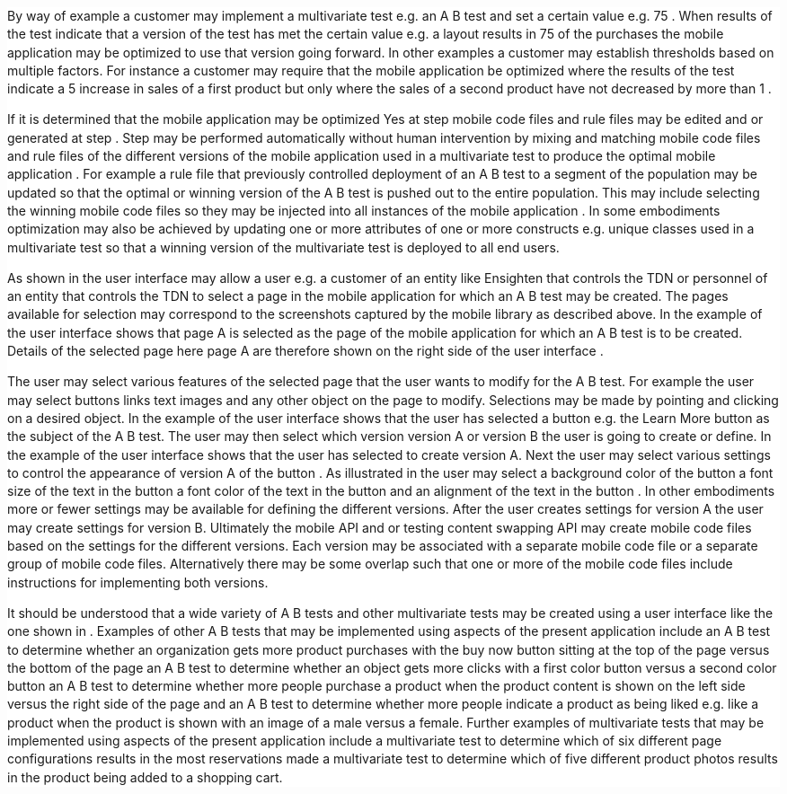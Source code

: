 By way of example a customer may implement a multivariate test e.g. an A B test and set a certain value e.g. 75 . When results of the test indicate that a version of the test has met the certain value e.g. a layout results in 75 of the purchases the mobile application may be optimized to use that version going forward. In other examples a customer may establish thresholds based on multiple factors. For instance a customer may require that the mobile application be optimized where the results of the test indicate a 5 increase in sales of a first product but only where the sales of a second product have not decreased by more than 1 .

If it is determined that the mobile application may be optimized Yes at step mobile code files and rule files may be edited and or generated at step . Step may be performed automatically without human intervention by mixing and matching mobile code files and rule files of the different versions of the mobile application used in a multivariate test to produce the optimal mobile application . For example a rule file that previously controlled deployment of an A B test to a segment of the population may be updated so that the optimal or winning version of the A B test is pushed out to the entire population. This may include selecting the winning mobile code files so they may be injected into all instances of the mobile application . In some embodiments optimization may also be achieved by updating one or more attributes of one or more constructs e.g. unique classes used in a multivariate test so that a winning version of the multivariate test is deployed to all end users.

As shown in the user interface may allow a user e.g. a customer of an entity like Ensighten that controls the TDN or personnel of an entity that controls the TDN to select a page in the mobile application for which an A B test may be created. The pages available for selection may correspond to the screenshots captured by the mobile library as described above. In the example of the user interface shows that page A is selected as the page of the mobile application for which an A B test is to be created. Details of the selected page here page A are therefore shown on the right side of the user interface .

The user may select various features of the selected page that the user wants to modify for the A B test. For example the user may select buttons links text images and any other object on the page to modify. Selections may be made by pointing and clicking on a desired object. In the example of the user interface shows that the user has selected a button e.g. the Learn More button as the subject of the A B test. The user may then select which version version A or version B the user is going to create or define. In the example of the user interface shows that the user has selected to create version A. Next the user may select various settings to control the appearance of version A of the button . As illustrated in the user may select a background color of the button a font size of the text in the button a font color of the text in the button and an alignment of the text in the button . In other embodiments more or fewer settings may be available for defining the different versions. After the user creates settings for version A the user may create settings for version B. Ultimately the mobile API and or testing content swapping API may create mobile code files based on the settings for the different versions. Each version may be associated with a separate mobile code file or a separate group of mobile code files. Alternatively there may be some overlap such that one or more of the mobile code files include instructions for implementing both versions.

It should be understood that a wide variety of A B tests and other multivariate tests may be created using a user interface like the one shown in . Examples of other A B tests that may be implemented using aspects of the present application include an A B test to determine whether an organization gets more product purchases with the buy now button sitting at the top of the page versus the bottom of the page an A B test to determine whether an object gets more clicks with a first color button versus a second color button an A B test to determine whether more people purchase a product when the product content is shown on the left side versus the right side of the page and an A B test to determine whether more people indicate a product as being liked e.g. like a product when the product is shown with an image of a male versus a female. Further examples of multivariate tests that may be implemented using aspects of the present application include a multivariate test to determine which of six different page configurations results in the most reservations made a multivariate test to determine which of five different product photos results in the product being added to a shopping cart.

